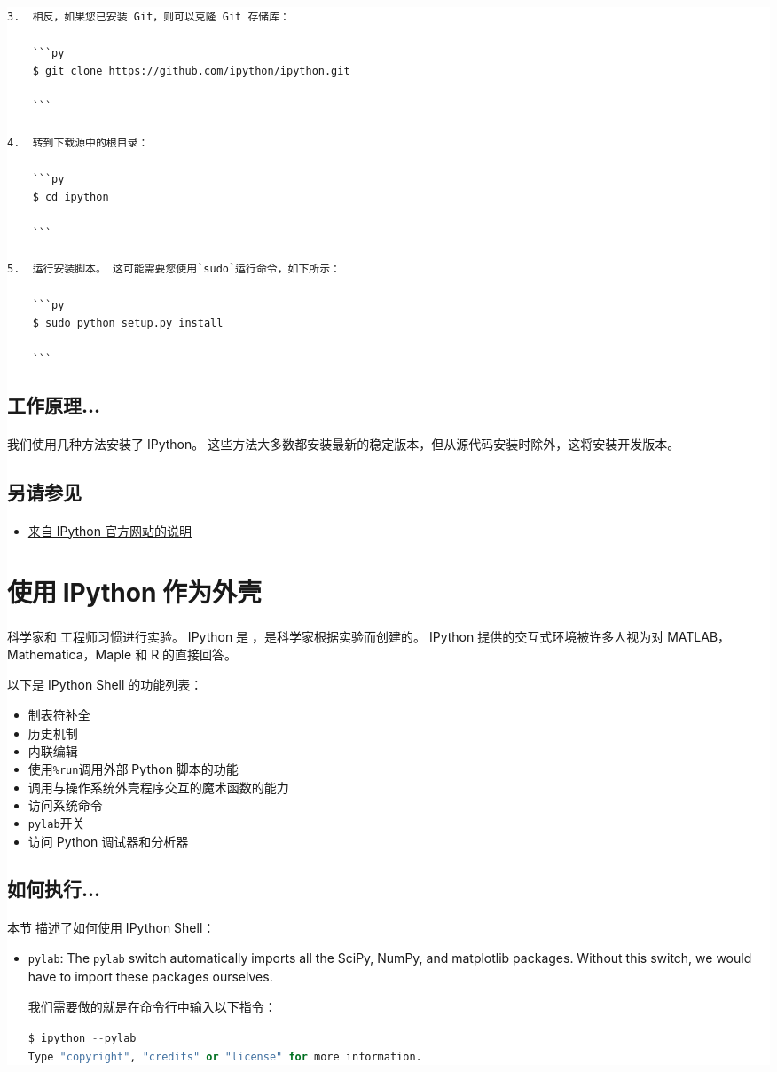     3.  相反，如果您已安装 Git，则可以克隆 Git 存储库：

        ```py
        $ git clone https://github.com/ipython/ipython.git

        ```

    4.  转到下载源中的根目录：

        ```py
        $ cd ipython

        ```

    5.  运行安装脚本。 这可能需要您使用`sudo`运行命令，如下所示：

        ```py
        $ sudo python setup.py install

        ```

## 工作原理...

我们使用几种方法安装了 IPython。 这些方法大多数都安装最新的稳定版本，但从源代码安装时除外，这将安装开发版本。

## 另请参见

*   [来自 IPython 官方网站的说明](http://ipython.org/install.html)

# 使用 IPython 作为外壳

科学家和  工程师习惯进行实验。 IPython 是  ，是科学家根据实验而创建的。 IPython 提供的交互式环境被许多人视为对 MATLAB，Mathematica，Maple 和 R 的直接回答。

以下是 IPython Shell 的功能列表：

*   制表符补全
*   历史机制
*   内联编辑
*   使用`%run`调用外部 Python 脚本的功能
*   调用与操作系统外壳程序交互的魔术函数的能力
*   访问系统命令
*   `pylab`开关
*   访问 Python 调试器和分析器

## 如何执行...

本节  描述了如何使用 IPython Shell：

*   `pylab`: The `pylab` switch automatically imports all the SciPy, NumPy, and matplotlib packages. Without this switch, we would have to import these packages ourselves.

    我们需要做的就是在命令行中输入以下指令：

    ```py
    $ ipython --pylab
    Type "copyright", "credits" or "license" for more information.

